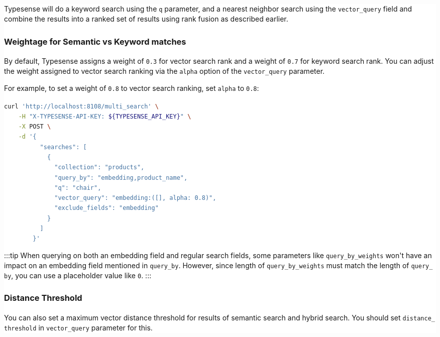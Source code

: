 Typesense will do a keyword search using the `q` parameter, and a nearest neighbor search
using the `vector_query` field and combine the results into a ranked set of results using rank fusion as described earlier.

### Weightage for Semantic vs Keyword matches

By default, Typesense assigns a weight of `0.3` for vector search rank and a weight of `0.7` for keyword search rank. 
You can adjust the weight assigned to vector search ranking via the `alpha` option of the `vector_query` parameter.

For example, to set a weight of `0.8` to vector search ranking, set `alpha` to `0.8`:

```bash
curl 'http://localhost:8108/multi_search' \
    -H "X-TYPESENSE-API-KEY: ${TYPESENSE_API_KEY}" \
    -X POST \
    -d '{
          "searches": [
            {
              "collection": "products",
              "query_by": "embedding,product_name",
              "q": "chair",
              "vector_query": "embedding:([], alpha: 0.8)",        
              "exclude_fields": "embedding"
            }
          ]
        }'
```

:::tip
When querying on both an embedding field and regular search fields, some parameters like `query_by_weights` 
won't have an impact on an embedding field mentioned in `query_by`. However, since length of `query_by_weights` 
must match the length of `query_by`, you can use a placeholder value like `0`.
:::

### Distance Threshold

You can also set a maximum vector distance threshold for results of semantic search and hybrid search. You should set `distance_threshold` in `vector_query` parameter for this.

<Tabs :tabs="['JavaScript','PHP','Python', 'Ruby','Shell']">

  <template v-slot:JavaScript>

```js
let search_parameters = {
  'q'                          : 'chair',
  'query_by'                   : 'embedding,product_name',
  'vector_query'               : 'embedding:([], distance_threshold:0.30)'
}

client.collections('products').documents().search(search_parameters)
```
